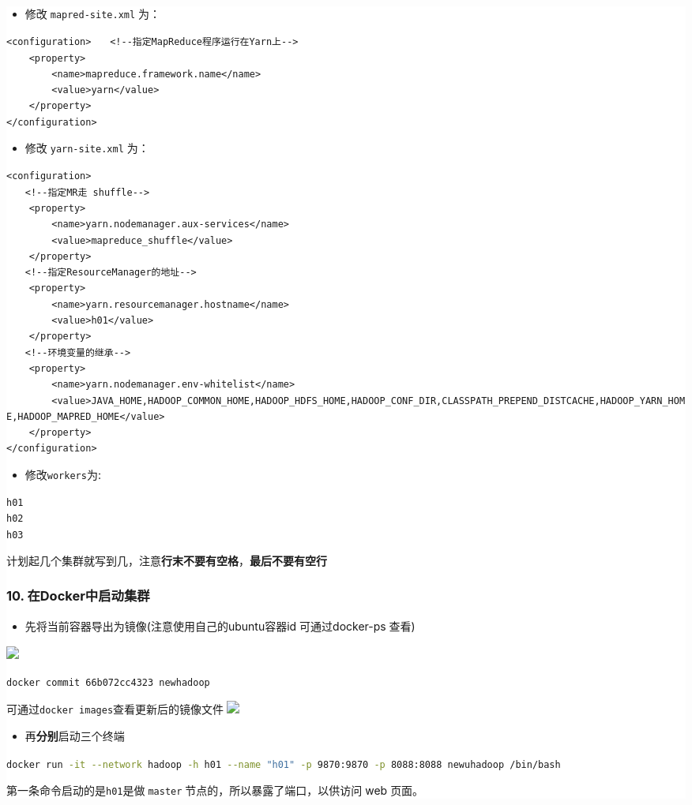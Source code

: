 - 修改 `mapred-site.xml` 为：
```shell
<configuration>　　<!--指定MapReduce程序运行在Yarn上-->
    <property>
        <name>mapreduce.framework.name</name>
        <value>yarn</value>
    </property>
</configuration>
```

- 修改 `yarn-site.xml` 为：
```shell
<configuration>
　　<!--指定MR走 shuffle-->
    <property>
        <name>yarn.nodemanager.aux-services</name>
        <value>mapreduce_shuffle</value>
    </property>
　　<!--指定ResourceManager的地址-->
    <property>
        <name>yarn.resourcemanager.hostname</name>
        <value>h01</value>
    </property>
　　<!--环境变量的继承-->
    <property>
        <name>yarn.nodemanager.env-whitelist</name>         
        <value>JAVA_HOME,HADOOP_COMMON_HOME,HADOOP_HDFS_HOME,HADOOP_CONF_DIR,CLASSPATH_PREPEND_DISTCACHE,HADOOP_YARN_HOME,HADOOP_MAPRED_HOME</value>
    </property>
</configuration>
```

- 修改`workers`为:
```sh
h01
h02
h03
```
计划起几个集群就写到几，注意**行末不要有空格**，**最后不要有空行**

### 10. 在Docker中启动集群

- 先将当前容器导出为镜像(注意使用自己的ubuntu容器id 可通过docker-ps 查看)

![](https://fastly.jsdelivr.net/gh/filess/img8@main/2022/11/27/1669528960674-42e76f2c-2e50-42a1-aa92-22509af74bbf.png)

```sh
docker commit 66b072cc4323 newhadoop
```

可通过`docker images`查看更新后的镜像文件
![](https://fastly.jsdelivr.net/gh/filess/img1@main/2022/11/27/1669529002606-ed7a2c6d-9a82-40bb-a8b1-708ad4e89198.png)

- 再**分别**启动三个终端
```sh
docker run -it --network hadoop -h h01 --name "h01" -p 9870:9870 -p 8088:8088 newuhadoop /bin/bash
```
第一条命令启动的是` h01 `是做 `master` 节点的，所以暴露了端口，以供访问 web 页面。
